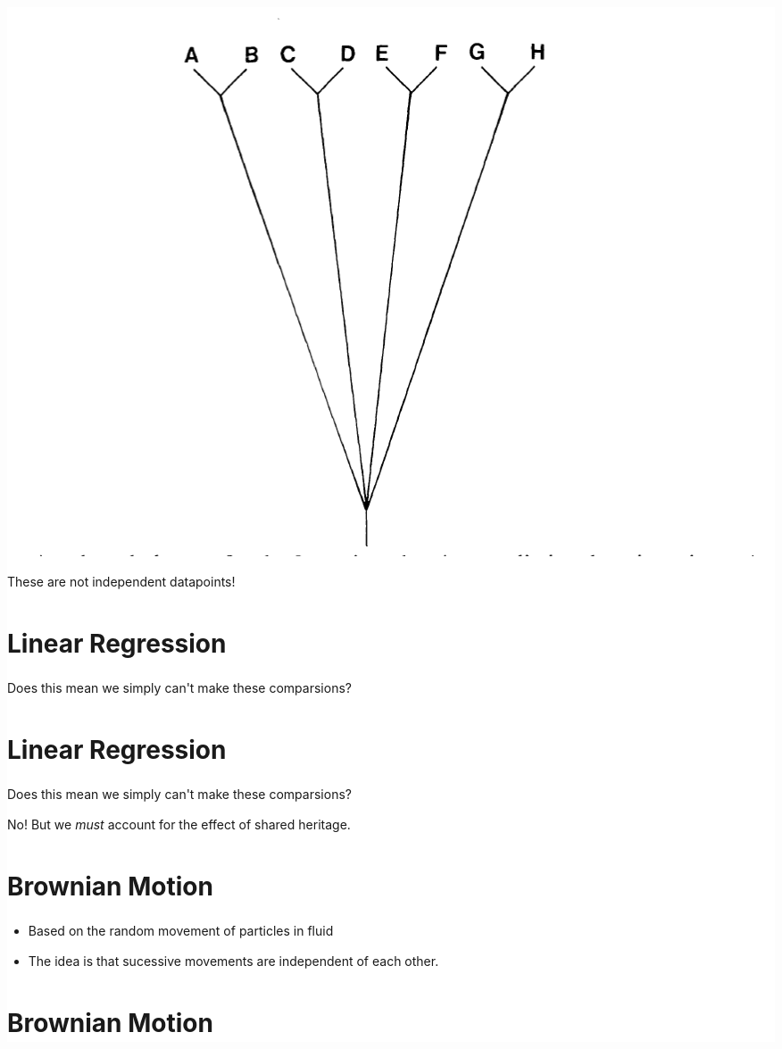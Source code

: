 ![Felsenstein Phylogenies and the Comparative Method, 1985](img/fels2.png)

These are not independent datapoints!

Linear Regression
========================================================
Does this mean we simply can't make these comparsions?

Linear Regression
========================================================
Does this mean we simply can't make these comparsions?

No! But we _must_ account for the effect of shared heritage.

Brownian Motion
========================================================

- Based on the random movement of particles in fluid

- The idea is that sucessive movements are independent of each other.

Brownian Motion
========================================================
